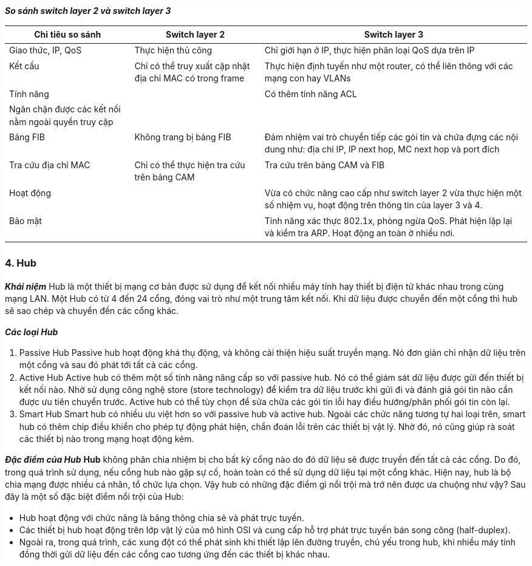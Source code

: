 ___So sánh switch layer 2 và switch layer 3___

|Chỉ tiêu so sánh|Switch layer 2|Switch layer 3|
|---------|------------|--------------|
|Giao thức, IP, QoS|Thực hiện thủ công|Chỉ giới hạn ở IP, thực hiện phân loại QoS dựa trên IP|
|Kết cấu|Chỉ có thể truy xuất cập nhật địa chỉ MAC có trong frame|Thực hiện định tuyến như một router, có thể liên thông với các mạng con hay VLANs|
|Tính năng|   | Có thêm tính năng ACL
Ngăn chặn được các kết nối nằm ngoài quyền truy cập|
|Bảng FIB|Không trang bị bảng FIB|Đảm nhiệm vai trò chuyển tiếp các gói tin và chứa đựng các nội dung như: địa chỉ IP, IP next hop, MC next hop và port đích|
|Tra cứu địa chỉ MAC| Chỉ có thể thực hiện tra cứu trên bảng CAM|Tra cứu trên bảng CAM và FIB|
|Hoạt động|   | Vừa có chức năng cao cấp như switch layer 2 vừa thực hiện một số nhiệm vụ, hoạt động trên thông tin của layer 3 và 4.|
|Bảo mật|  | Tính năng xác thực 802.1x, phòng ngừa QoS. Phát hiện lặp lại và kiểm tra ARP. Hoạt động an toàn ở nhiều nơi.|

### 4. Hub
___Khái niệm___
Hub là một thiết bị mạng cơ bản được sử dụng để kết nối nhiều máy tính hay thiết bị điện tử khác nhau trong cùng mạng LAN. Một Hub có từ 4 đến 24 cổng, đóng vai trò như một trung tâm kết nối. Khi dữ liệu được chuyển đến một cổng thì hub sẽ sao chép và chuyển đến các cổng khác.

___Các loại Hub___
1. Passive Hub
Passive hub hoạt động khá thụ động, và không cải thiện hiệu suất truyền mạng. Nó đơn giản chỉ nhận dữ liệu trên một cổng và sau đó phát tới tất cả các cổng.
2. Active Hub
Active hub có thêm một số tính năng nâng cấp so với passive hub. Nó có thể giám sát dữ liệu được gửi đến thiết bị kết nối nào. Nhờ sử dụng công nghệ store (store technology) để kiểm tra dữ liệu trước khi gửi đi và đánh giá gói tin nào cần được ưu tiên chuyển trước. Active hub có thể tùy chọn để sửa chữa các gói tin lỗi hay điều hướng/phân phối gói tin còn lại.
3. Smart Hub
Smart hub có nhiều ưu việt hơn so với passive hub và active hub. Ngoài các chức năng tương tự hai loại trên, smart hub có thêm chip điều khiển cho phép tự động phát hiện, chẩn đoán lỗi trên các thiết bị vật lý. Nhờ đó, nó cũng giúp rà soát các thiết bị nào trong mạng hoạt động kém.

___Đặc điểm của Hub___
__Hub__ không phân chia nhiệm bị cho bất kỳ cổng nào do đó dữ liệu sẽ được truyền đến tất cả các cổng. Do đó, trong quá trình sử dụng, nếu cổng hub nào gặp sự cố, hoàn toàn có thể sử dụng dữ liệu tại một cổng khác.
Hiện nay, hub là bộ chia mạng được nhiều cá nhân, tổ chức lựa chọn. Vậy hub có những đặc điểm gì nổi trội mà trở nên được ưa chuộng như vậy? Sau đây là một số đặc biệt điểm nổi trội của Hub:
- Hub hoạt động với chức năng là băng thông chia sẻ và phát trực tuyến. 
- Các thiết bị hub hoạt động trên lớp vật lý của mô hình OSI và cung cấp hỗ trợ phát trực tuyến bán song công (half-duplex).
- Ngoài ra, trong quá trình, các xung đột có thể phát sinh khi thiết lập lên đường truyền, chủ yếu trong hub, khi nhiều máy tính đồng thời gửi dữ liệu đến các cổng cao tương ứng đến các thiết bị khác nhau.